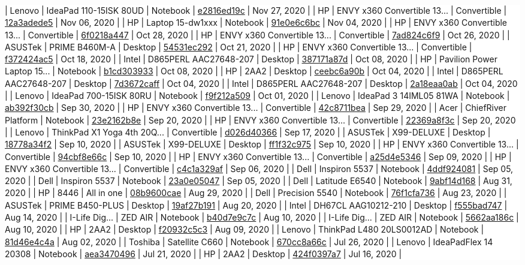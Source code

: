 | Lenovo        | IdeaPad 110-15ISK 80UD      | Notebook    | [e2816ed19c](https://linux-hardware.org/?probe=e2816ed19c) | Nov 27, 2020 |
| HP            | ENVY x360 Convertible 13... | Convertible | [12a3adede5](https://linux-hardware.org/?probe=12a3adede5) | Nov 06, 2020 |
| HP            | Laptop 15-dw1xxx            | Notebook    | [91e0e6c6bc](https://linux-hardware.org/?probe=91e0e6c6bc) | Nov 04, 2020 |
| HP            | ENVY x360 Convertible 13... | Convertible | [6f0218a447](https://linux-hardware.org/?probe=6f0218a447) | Oct 28, 2020 |
| HP            | ENVY x360 Convertible 13... | Convertible | [7ad824c6f9](https://linux-hardware.org/?probe=7ad824c6f9) | Oct 26, 2020 |
| ASUSTek       | PRIME B460M-A               | Desktop     | [54531ec292](https://linux-hardware.org/?probe=54531ec292) | Oct 21, 2020 |
| HP            | ENVY x360 Convertible 13... | Convertible | [f372424ac5](https://linux-hardware.org/?probe=f372424ac5) | Oct 18, 2020 |
| Intel         | D865PERL AAC27648-207       | Desktop     | [387171a87d](https://linux-hardware.org/?probe=387171a87d) | Oct 08, 2020 |
| HP            | Pavilion Power Laptop 15... | Notebook    | [b1cd303933](https://linux-hardware.org/?probe=b1cd303933) | Oct 08, 2020 |
| HP            | 2AA2                        | Desktop     | [ceebc6a90b](https://linux-hardware.org/?probe=ceebc6a90b) | Oct 04, 2020 |
| Intel         | D865PERL AAC27648-207       | Desktop     | [7d3672caff](https://linux-hardware.org/?probe=7d3672caff) | Oct 04, 2020 |
| Intel         | D865PERL AAC27648-207       | Desktop     | [2a18eaa0ab](https://linux-hardware.org/?probe=2a18eaa0ab) | Oct 04, 2020 |
| Lenovo        | IdeaPad 700-15ISK 80RU      | Notebook    | [f9f212a509](https://linux-hardware.org/?probe=f9f212a509) | Oct 01, 2020 |
| Lenovo        | IdeaPad 3 14IML05 81WA      | Notebook    | [ab392f30cb](https://linux-hardware.org/?probe=ab392f30cb) | Sep 30, 2020 |
| HP            | ENVY x360 Convertible 13... | Convertible | [42c8711bea](https://linux-hardware.org/?probe=42c8711bea) | Sep 29, 2020 |
| Acer          | ChiefRiver Platform         | Notebook    | [23e2162b8e](https://linux-hardware.org/?probe=23e2162b8e) | Sep 20, 2020 |
| HP            | ENVY x360 Convertible 13... | Convertible | [22369a8f3c](https://linux-hardware.org/?probe=22369a8f3c) | Sep 20, 2020 |
| Lenovo        | ThinkPad X1 Yoga 4th 20Q... | Convertible | [d026d40366](https://linux-hardware.org/?probe=d026d40366) | Sep 17, 2020 |
| ASUSTek       | X99-DELUXE                  | Desktop     | [18778a34f2](https://linux-hardware.org/?probe=18778a34f2) | Sep 10, 2020 |
| ASUSTek       | X99-DELUXE                  | Desktop     | [ff1f32c975](https://linux-hardware.org/?probe=ff1f32c975) | Sep 10, 2020 |
| HP            | ENVY x360 Convertible 13... | Convertible | [94cbf8e66c](https://linux-hardware.org/?probe=94cbf8e66c) | Sep 10, 2020 |
| HP            | ENVY x360 Convertible 13... | Convertible | [a25d4e5346](https://linux-hardware.org/?probe=a25d4e5346) | Sep 09, 2020 |
| HP            | ENVY x360 Convertible 13... | Convertible | [c4c1a329af](https://linux-hardware.org/?probe=c4c1a329af) | Sep 06, 2020 |
| Dell          | Inspiron 5537               | Notebook    | [4ddf924081](https://linux-hardware.org/?probe=4ddf924081) | Sep 05, 2020 |
| Dell          | Inspiron 5537               | Notebook    | [23a0e05047](https://linux-hardware.org/?probe=23a0e05047) | Sep 05, 2020 |
| Dell          | Latitude E6540              | Notebook    | [9abf14d168](https://linux-hardware.org/?probe=9abf14d168) | Aug 31, 2020 |
| HP            | 8446                        | All in one  | [08b9600cae](https://linux-hardware.org/?probe=08b9600cae) | Aug 29, 2020 |
| Dell          | Precision 5540              | Notebook    | [76f1cfa736](https://linux-hardware.org/?probe=76f1cfa736) | Aug 23, 2020 |
| ASUSTek       | PRIME B450-PLUS             | Desktop     | [19af27b191](https://linux-hardware.org/?probe=19af27b191) | Aug 20, 2020 |
| Intel         | DH67CL AAG10212-210         | Desktop     | [f555bad747](https://linux-hardware.org/?probe=f555bad747) | Aug 14, 2020 |
| I-Life Dig... | ZED AIR                     | Notebook    | [b40d7e9c7c](https://linux-hardware.org/?probe=b40d7e9c7c) | Aug 10, 2020 |
| I-Life Dig... | ZED AIR                     | Notebook    | [5662aa186c](https://linux-hardware.org/?probe=5662aa186c) | Aug 10, 2020 |
| HP            | 2AA2                        | Desktop     | [f20932c5c3](https://linux-hardware.org/?probe=f20932c5c3) | Aug 09, 2020 |
| Lenovo        | ThinkPad L480 20LS0012AD    | Notebook    | [81d46e4c4a](https://linux-hardware.org/?probe=81d46e4c4a) | Aug 02, 2020 |
| Toshiba       | Satellite C660              | Notebook    | [670cc8a66c](https://linux-hardware.org/?probe=670cc8a66c) | Jul 26, 2020 |
| Lenovo        | IdeaPadFlex 14 20308        | Notebook    | [aea3470496](https://linux-hardware.org/?probe=aea3470496) | Jul 21, 2020 |
| HP            | 2AA2                        | Desktop     | [424f0397a7](https://linux-hardware.org/?probe=424f0397a7) | Jul 16, 2020 |